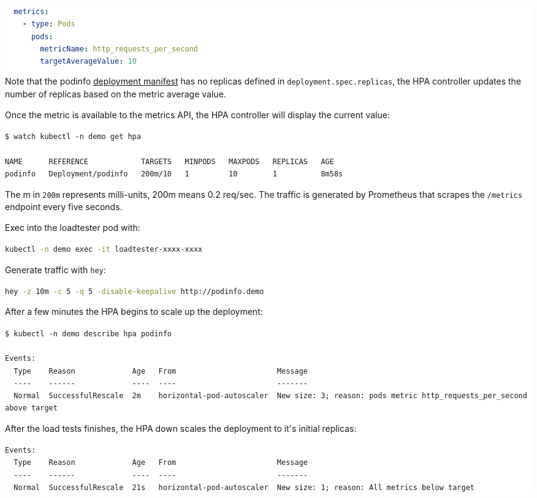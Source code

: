 ```yaml
  metrics:
    - type: Pods
      pods:
        metricName: http_requests_per_second
        targetAverageValue: 10
```

Note that the podinfo [deployment manifest](https://github.com/stefanprodan/eks-hpa-profile/blob/master/demo/podinfo/deployment.yaml)
has no replicas defined in `deployment.spec.replicas`, the HPA controller updates the number of replicas based on the metric average value.

Once the metric is available to the metrics API, the HPA controller will display the current value:

```
$ watch kubectl -n demo get hpa

NAME      REFERENCE            TARGETS   MINPODS   MAXPODS   REPLICAS   AGE
podinfo   Deployment/podinfo   200m/10   1         10        1          8m58s
```

The m in `200m` represents milli-units, 200m means 0.2 req/sec.
The traffic is generated by Prometheus that scrapes the `/metrics` endpoint every five seconds.

Exec into the loadtester pod with:

```sh
kubectl -n demo exec -it loadtester-xxxx-xxxx
```

Generate traffic with `hey`:

```sh
hey -z 10m -c 5 -q 5 -disable-keepalive http://podinfo.demo
```

After a few minutes the HPA begins to scale up the deployment:

```
$ kubectl -n demo describe hpa podinfo

Events:
  Type    Reason             Age   From                       Message
  ----    ------             ----  ----                       -------
  Normal  SuccessfulRescale  2m    horizontal-pod-autoscaler  New size: 3; reason: pods metric http_requests_per_second above target
```

After the load tests finishes, the HPA down scales the deployment to it's initial replicas:

```
Events:
  Type    Reason             Age   From                       Message
  ----    ------             ----  ----                       -------
  Normal  SuccessfulRescale  21s   horizontal-pod-autoscaler  New size: 1; reason: All metrics below target
```
